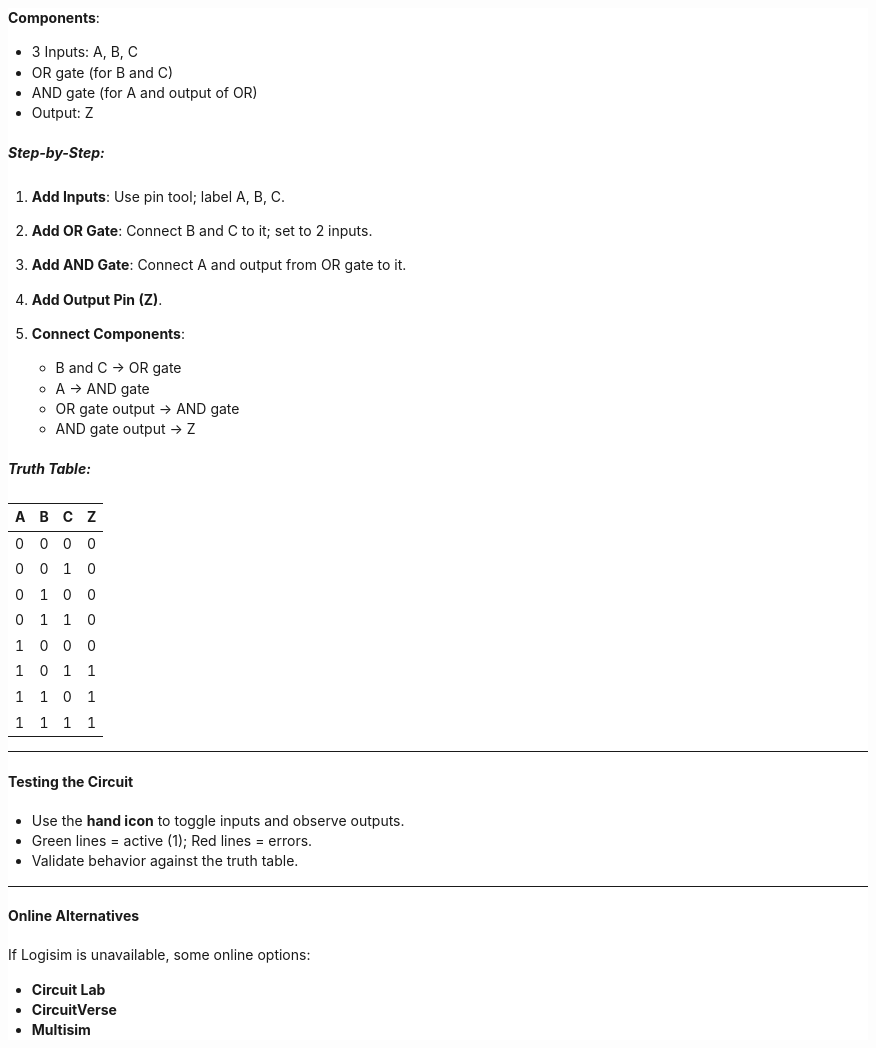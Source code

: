 **Components**:

* 3 Inputs: A, B, C
* OR gate (for B and C)
* AND gate (for A and output of OR)
* Output: Z

##### Step-by-Step:

1. **Add Inputs**: Use pin tool; label A, B, C.
2. **Add OR Gate**: Connect B and C to it; set to 2 inputs.
3. **Add AND Gate**: Connect A and output from OR gate to it.
4. **Add Output Pin (Z)**.
5. **Connect Components**:

   * B and C → OR gate
   * A → AND gate
   * OR gate output → AND gate
   * AND gate output → Z

##### Truth Table:

| A | B | C | Z |
| - | - | - | - |
| 0 | 0 | 0 | 0 |
| 0 | 0 | 1 | 0 |
| 0 | 1 | 0 | 0 |
| 0 | 1 | 1 | 0 |
| 1 | 0 | 0 | 0 |
| 1 | 0 | 1 | 1 |
| 1 | 1 | 0 | 1 |
| 1 | 1 | 1 | 1 |

---

#### Testing the Circuit

* Use the **hand icon** to toggle inputs and observe outputs.
* Green lines = active (1); Red lines = errors.
* Validate behavior against the truth table.

---

#### Online Alternatives

If Logisim is unavailable, some online options:

* **Circuit Lab**
* **CircuitVerse**
* **Multisim**
